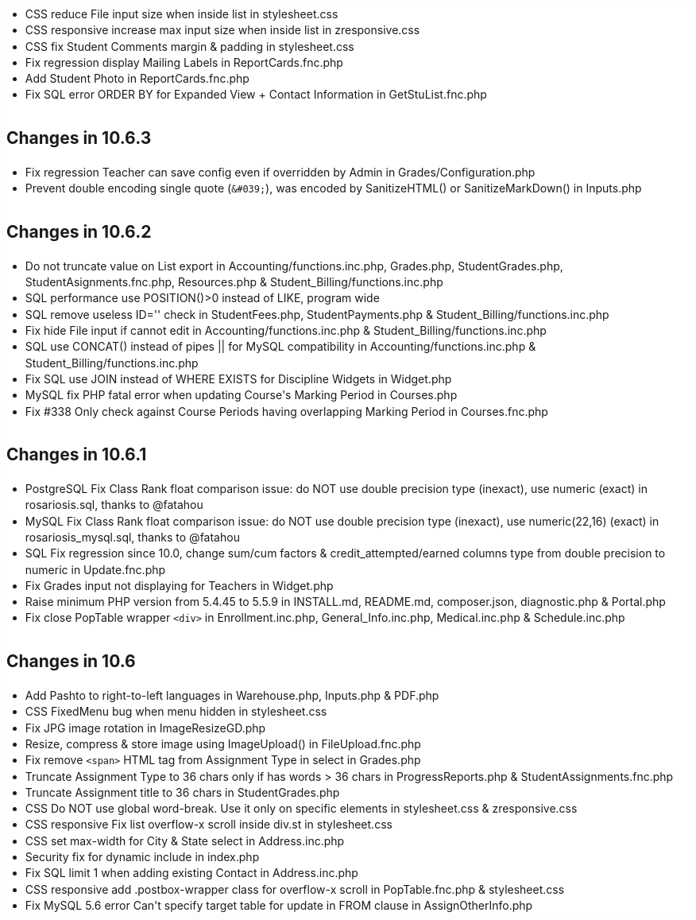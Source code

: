 - CSS reduce File input size when inside list in stylesheet.css
- CSS responsive increase max input size when inside list in zresponsive.css
- CSS fix Student Comments margin & padding in stylesheet.css
- Fix regression display Mailing Labels in ReportCards.fnc.php
- Add Student Photo in ReportCards.fnc.php
- Fix SQL error ORDER BY for Expanded View + Contact Information in GetStuList.fnc.php

Changes in 10.6.3
-----------------
- Fix regression Teacher can save config even if overridden by Admin in Grades/Configuration.php
- Prevent double encoding single quote (`&#039;`), was encoded by SanitizeHTML() or SanitizeMarkDown() in Inputs.php

Changes in 10.6.2
-----------------
- Do not truncate value on List export in Accounting/functions.inc.php, Grades.php, StudentGrades.php, StudentAsignments.fnc.php, Resources.php & Student_Billing/functions.inc.php
- SQL performance use POSITION()>0 instead of LIKE, program wide
- SQL remove useless ID='' check in StudentFees.php, StudentPayments.php & Student_Billing/functions.inc.php
- Fix hide File input if cannot edit in Accounting/functions.inc.php & Student_Billing/functions.inc.php
- SQL use CONCAT() instead of pipes || for MySQL compatibility in Accounting/functions.inc.php & Student_Billing/functions.inc.php
- Fix SQL use JOIN instead of WHERE EXISTS for Discipline Widgets in Widget.php
- MySQL fix PHP fatal error when updating Course's Marking Period in Courses.php
- Fix #338 Only check against Course Periods having overlapping Marking Period in Courses.fnc.php

Changes in 10.6.1
-----------------
- PostgreSQL Fix Class Rank float comparison issue: do NOT use double precision type (inexact), use numeric (exact) in rosariosis.sql, thanks to @fatahou
- MySQL Fix Class Rank float comparison issue: do NOT use double precision type (inexact), use numeric(22,16) (exact) in rosariosis_mysql.sql, thanks to @fatahou
- SQL Fix regression since 10.0, change sum/cum factors & credit_attempted/earned columns type from double precision to numeric in Update.fnc.php
- Fix Grades input not displaying for Teachers in Widget.php
- Raise minimum PHP version from 5.4.45 to 5.5.9 in INSTALL.md, README.md, composer.json, diagnostic.php & Portal.php
- Fix close PopTable wrapper `<div>` in Enrollment.inc.php, General_Info.inc.php, Medical.inc.php & Schedule.inc.php

Changes in 10.6
---------------
- Add Pashto to right-to-left languages in Warehouse.php, Inputs.php & PDF.php
- CSS FixedMenu bug when menu hidden in stylesheet.css
- Fix JPG image rotation in ImageResizeGD.php
- Resize, compress & store image using ImageUpload() in FileUpload.fnc.php
- Fix remove `<span>` HTML tag from Assignment Type in select in Grades.php
- Truncate Assignment Type to 36 chars only if has words > 36 chars in ProgressReports.php & StudentAssignments.fnc.php
- Truncate Assignment title to 36 chars in StudentGrades.php
- CSS Do NOT use global word-break. Use it only on specific elements in stylesheet.css & zresponsive.css
- CSS responsive Fix list overflow-x scroll inside div.st in stylesheet.css
- CSS set max-width for City & State select in Address.inc.php
- Security fix for dynamic include in index.php
- Fix SQL limit 1 when adding existing Contact in Address.inc.php
- CSS responsive add .postbox-wrapper class for overflow-x scroll in PopTable.fnc.php & stylesheet.css
- Fix MySQL 5.6 error Can't specify target table for update in FROM clause in AssignOtherInfo.php
